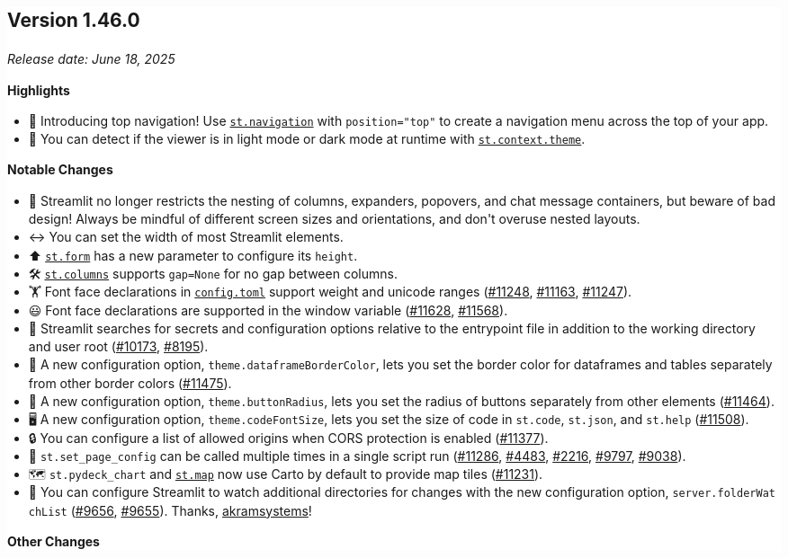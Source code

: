 ## **Version 1.46.0**

_Release date: June 18, 2025_

**Highlights**

- 🧭 Introducing top navigation! Use [`st.navigation`](https://docs.streamlit.io/develop/api-reference/navigation/st.navigation) with `position="top"` to create a navigation menu across the top of your app.
- 🔆 You can detect if the viewer is in light mode or dark mode at runtime with [`st.context.theme`](https://docs.streamlit.io/develop/api-reference/caching-and-state/st.context#contexttheme).

**Notable Changes**

- 🪺 Streamlit no longer restricts the nesting of columns, expanders, popovers, and chat message containers, but beware of bad design! Always be mindful of different screen sizes and orientations, and don't overuse nested layouts.
- ↔️ You can set the width of most Streamlit elements.
- ⬆️ [`st.form`](https://docs.streamlit.io/develop/api-reference/execution-flow/st.form) has a new parameter to configure its `height`.
- 🛠️ [`st.columns`](https://docs.streamlit.io/develop/api-reference/layout/st.columns) supports `gap=None` for no gap between columns.
- 🏋️ Font face declarations in [`config.toml`](https://docs.streamlit.io/develop/api-reference/configuration/config.toml#theme) support weight and unicode ranges ([#11248](https://github.com/streamlit/streamlit/pull/11248), [#11163](https://github.com/streamlit/streamlit/issues/11163), [#11247](https://github.com/streamlit/streamlit/issues/11247)).
- 😃 Font face declarations are supported in the window variable ([#11628](https://github.com/streamlit/streamlit/pull/11628), [#11568](https://github.com/streamlit/streamlit/issues/11568)).
- 🔎 Streamlit searches for secrets and configuration options relative to the entrypoint file in addition to the working directory and user root ([#10173](https://github.com/streamlit/streamlit/pull/10173), [#8195](https://github.com/streamlit/streamlit/issues/8195)).
- 🎨 A new configuration option, `theme.dataframeBorderColor`, lets you set the border color for dataframes and tables separately from other border colors ([#11475](https://github.com/streamlit/streamlit/pull/11475)).
- 🌯 A new configuration option, `theme.buttonRadius`, lets you set the radius of buttons separately from other elements ([#11464](https://github.com/streamlit/streamlit/pull/11464)).
- 🖥️ A new configuration option, `theme.codeFontSize`, lets you set the size of code in `st.code`, `st.json`, and `st.help` ([#11508](https://github.com/streamlit/streamlit/pull/11508)).
- 🔒 You can configure a list of allowed origins when CORS protection is enabled ([#11377](https://github.com/streamlit/streamlit/pull/11377)).
- 📄 `st.set_page_config` can be called multiple times in a single script run ([#11286](https://github.com/streamlit/streamlit/pull/11286), [#4483](https://github.com/streamlit/streamlit/issues/4483), [#2216](https://github.com/streamlit/streamlit/issues/2216), [#9797](https://github.com/streamlit/streamlit/issues/9797), [#9038](https://github.com/streamlit/streamlit/issues/9038)).
- 🗺️ `st.pydeck_chart` and [`st.map`](http://st.map) now use Carto by default to provide map tiles ([#11231](https://github.com/streamlit/streamlit/pull/11231)).
- 👀 You can configure Streamlit to watch additional directories for changes with the new configuration option, `server.folderWatchList` ([#9656](https://github.com/streamlit/streamlit/pull/9656), [#9655](https://github.com/streamlit/streamlit/issues/9655)). Thanks, [akramsystems](https://github.com/akramsystems)!

**Other Changes**

